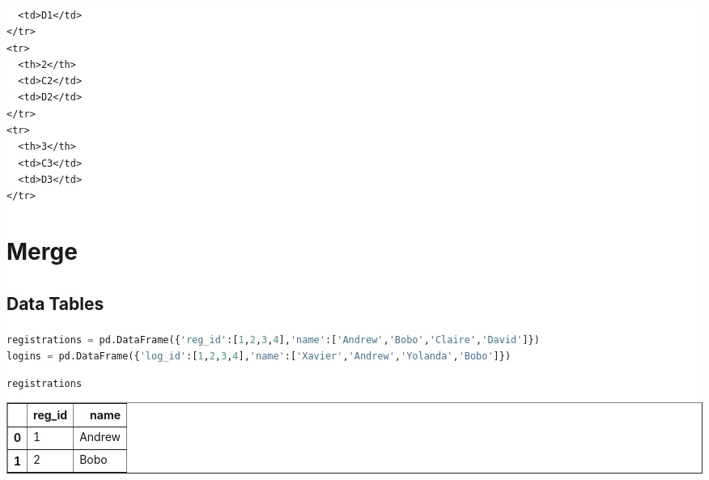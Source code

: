       <td>D1</td>
    </tr>
    <tr>
      <th>2</th>
      <td>C2</td>
      <td>D2</td>
    </tr>
    <tr>
      <th>3</th>
      <td>C3</td>
      <td>D3</td>
    </tr>
  </tbody>
</table>
</div>



# Merge

## Data Tables


```python
registrations = pd.DataFrame({'reg_id':[1,2,3,4],'name':['Andrew','Bobo','Claire','David']})
logins = pd.DataFrame({'log_id':[1,2,3,4],'name':['Xavier','Andrew','Yolanda','Bobo']})
```


```python
registrations
```




<div>
<style scoped>
    .dataframe tbody tr th:only-of-type {
        vertical-align: middle;
    }

    .dataframe tbody tr th {
        vertical-align: top;
    }

    .dataframe thead th {
        text-align: right;
    }
</style>
<table border="1" class="dataframe">
  <thead>
    <tr style="text-align: right;">
      <th></th>
      <th>reg_id</th>
      <th>name</th>
    </tr>
  </thead>
  <tbody>
    <tr>
      <th>0</th>
      <td>1</td>
      <td>Andrew</td>
    </tr>
    <tr>
      <th>1</th>
      <td>2</td>
      <td>Bobo</td>